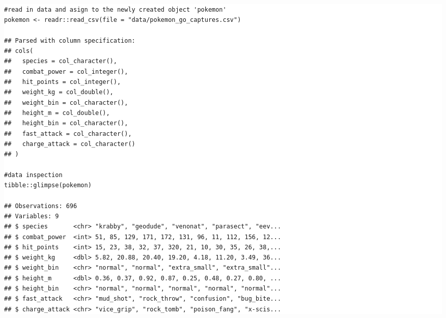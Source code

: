     #read in data and asign to the newly created object 'pokemon'
    pokemon <- readr::read_csv(file = "data/pokemon_go_captures.csv")

    ## Parsed with column specification:
    ## cols(
    ##   species = col_character(),
    ##   combat_power = col_integer(),
    ##   hit_points = col_integer(),
    ##   weight_kg = col_double(),
    ##   weight_bin = col_character(),
    ##   height_m = col_double(),
    ##   height_bin = col_character(),
    ##   fast_attack = col_character(),
    ##   charge_attack = col_character()
    ## )

    #data inspection
    tibble::glimpse(pokemon)

    ## Observations: 696
    ## Variables: 9
    ## $ species       <chr> "krabby", "geodude", "venonat", "parasect", "eev...
    ## $ combat_power  <int> 51, 85, 129, 171, 172, 131, 96, 11, 112, 156, 12...
    ## $ hit_points    <int> 15, 23, 38, 32, 37, 320, 21, 10, 30, 35, 26, 38,...
    ## $ weight_kg     <dbl> 5.82, 20.88, 20.40, 19.20, 4.18, 11.20, 3.49, 36...
    ## $ weight_bin    <chr> "normal", "normal", "extra_small", "extra_small"...
    ## $ height_m      <dbl> 0.36, 0.37, 0.92, 0.87, 0.25, 0.48, 0.27, 0.80, ...
    ## $ height_bin    <chr> "normal", "normal", "normal", "normal", "normal"...
    ## $ fast_attack   <chr> "mud_shot", "rock_throw", "confusion", "bug_bite...
    ## $ charge_attack <chr> "vice_grip", "rock_tomb", "poison_fang", "x-scis...
